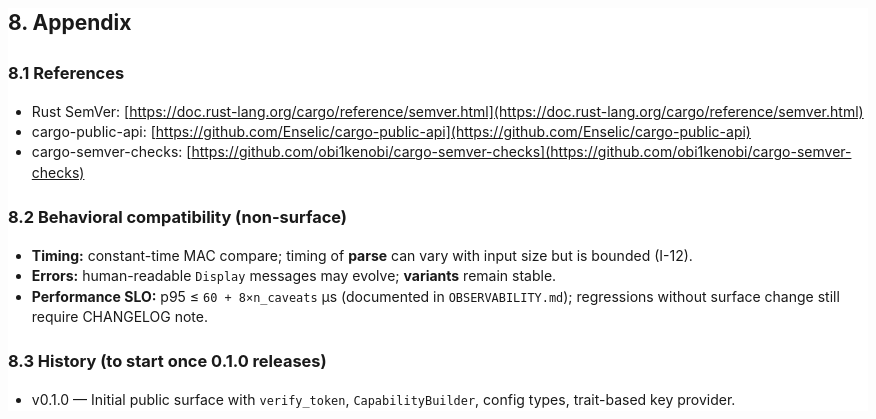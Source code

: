 
## 8. Appendix

### 8.1 References

* Rust SemVer: [https://doc.rust-lang.org/cargo/reference/semver.html](https://doc.rust-lang.org/cargo/reference/semver.html)
* cargo-public-api: [https://github.com/Enselic/cargo-public-api](https://github.com/Enselic/cargo-public-api)
* cargo-semver-checks: [https://github.com/obi1kenobi/cargo-semver-checks](https://github.com/obi1kenobi/cargo-semver-checks)

### 8.2 Behavioral compatibility (non-surface)

* **Timing:** constant-time MAC compare; timing of **parse** can vary with input size but is bounded (I-12).
* **Errors:** human-readable `Display` messages may evolve; **variants** remain stable.
* **Performance SLO:** p95 ≤ `60 + 8×n_caveats` μs (documented in `OBSERVABILITY.md`); regressions without surface change still require CHANGELOG note.

### 8.3 History (to start once 0.1.0 releases)

* v0.1.0 — Initial public surface with `verify_token`, `CapabilityBuilder`, config types, trait-based key provider.

```
```
